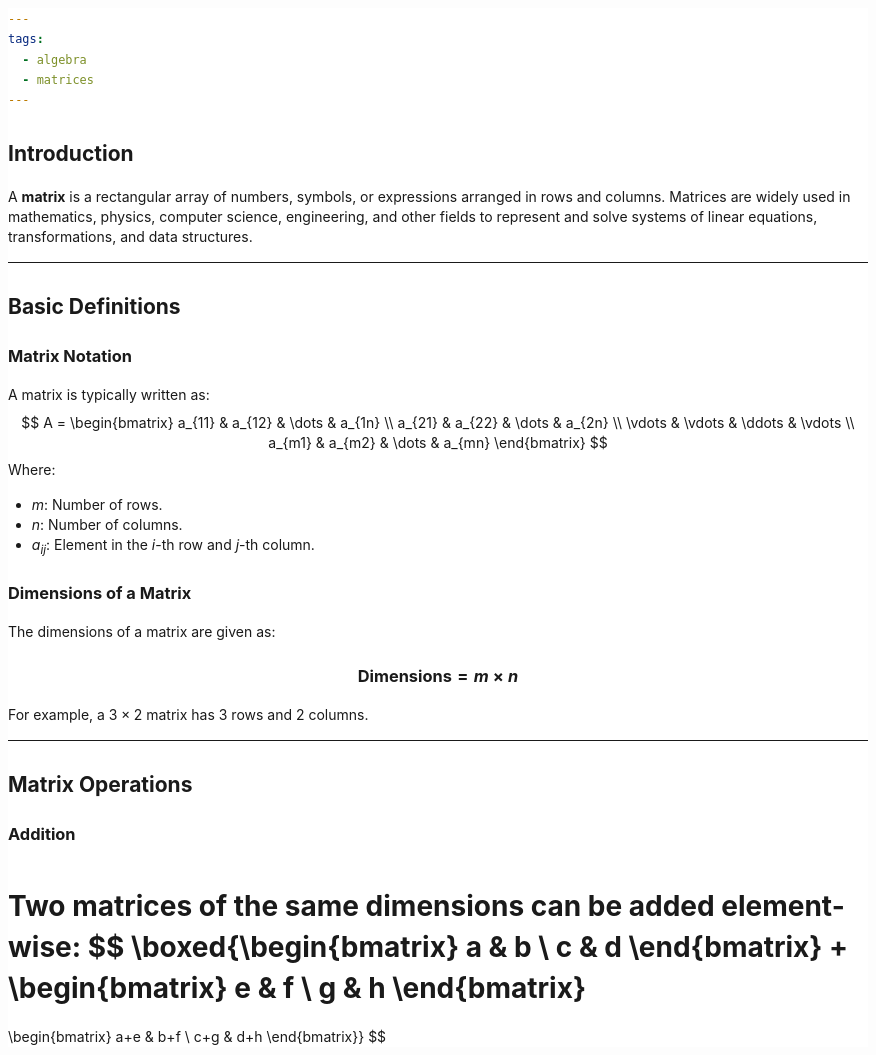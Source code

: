 ```yaml
---
tags:
  - algebra
  - matrices
---
```


## Introduction
A **matrix** is a rectangular array of numbers, symbols, or expressions arranged in rows and columns. Matrices are widely used in mathematics, physics, computer science, engineering, and other fields to represent and solve systems of linear equations, transformations, and data structures.

---

## Basic Definitions

### Matrix Notation
A matrix is typically written as:
$$
A = \begin{bmatrix}
a_{11} & a_{12} & \dots & a_{1n} \\
a_{21} & a_{22} & \dots & a_{2n} \\
\vdots & \vdots & \ddots & \vdots \\
a_{m1} & a_{m2} & \dots & a_{mn}
\end{bmatrix}
$$
Where:
- $m$: Number of rows.
- $n$: Number of columns.
- $a_{ij}$: Element in the $i$-th row and $j$-th column.

### Dimensions of a Matrix
The dimensions of a matrix are given as:
### $$\text{Dimensions} = m \times n$$
For example, a $3 \times 2$ matrix has 3 rows and 2 columns.

---

## Matrix Operations

### Addition
Two matrices of the same dimensions can be added element-wise:
$$
\boxed{\begin{bmatrix}
a & b \\
c & d
\end{bmatrix}
+
\begin{bmatrix}
e & f \\
g & h
\end{bmatrix}
=
\begin{bmatrix}
a+e & b+f \\
c+g & d+h
\end{bmatrix}}
$$
